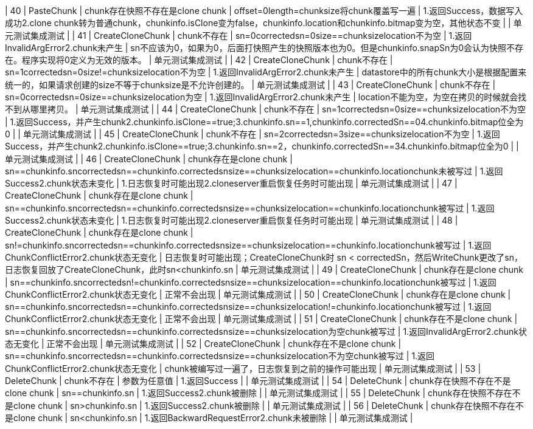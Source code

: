 |  40  |        PasteChunk         |      chunk存在快照不存在是clone chunk       |          offset=0length=chunksize将chunk覆盖写一遍           | 1.返回Success，数据写入成功2.clone chunk转为普通chunk，chunkinfo.isClone变为false，chunkinfo.location和chunkinfo.bitmap变为空，其他状态不变 |                                                              |                       单元测试集成测试                       |
|  41  |     CreateCloneChunk      |                 chunk不存在                 |        sn=0correctedsn=0size==chunksizelocation不为空        |              1.返回InvalidArgError2.chunk未产生              | sn不应该为0，如果为0，后面打快照产生的快照版本也为0。但是chunkinfo.snapSn为0会认为快照不存在。程序实现将0定义为无效的版本。 |                       单元测试集成测试                       |
|  42  |     CreateCloneChunk      |                 chunk不存在                 |        sn=1correctedsn=0size!=chunksizelocation不为空        |              1.返回InvalidArgError2.chunk未产生              | datastore中的所有chunk大小是根据配置来统一的，如果请求创建的size不等于chunksize是不允许创建的。 |                       单元测试集成测试                       |
|  43  |     CreateCloneChunk      |                 chunk不存在                 |         sn=0correctedsn=0size==chunksizelocation为空         |              1.返回InvalidArgError2.chunk未产生              | location不能为空，为空在拷贝的时候就会找不到从哪里拷贝。     |                       单元测试集成测试                       |
|  44  |     CreateCloneChunk      |                 chunk不存在                 |        sn=1correctedsn=0size==chunksizelocation不为空        | 1.返回Success，并产生chunk2.chunkinfo.isClone==true;3.chunkinfo.sn==1,chunkinfo.correctedSn==04.chunkinfo.bitmap位全为0 |                                                              |                       单元测试集成测试                       |
|  45  |     CreateCloneChunk      |                 chunk不存在                 |        sn=2correctedsn=3size==chunksizelocation不为空        | 1.返回Success，并产生chunk2.chunkinfo.isClone==true;3.chunkinfo.sn==2，chunkinfo.correctedSn==34.chunkinfo.bitmap位全为0 |                                                              |                       单元测试集成测试                       |
|  46  |     CreateCloneChunk      |           chunk存在是clone chunk            | sn==chunkinfo.sncorrectedsn==chunkinfo.correctedsnsize==chunksizelocation==chunkinfo.locationchunk未被写过 |                1.返回Success2.chunk状态未变化                | 1.日志恢复时可能出现2.cloneserver重启恢复任务时可能出现      |                       单元测试集成测试                       |
|  47  |     CreateCloneChunk      |           chunk存在是clone chunk            | sn==chunkinfo.sncorrectedsn==chunkinfo.correctedsnsize==chunksizelocation==chunkinfo.locationchunk被写过 |                1.返回Success2.chunk状态未变化                | 1.日志恢复时可能出现2.cloneserver重启恢复任务时可能出现      |                       单元测试集成测试                       |
|  48  |     CreateCloneChunk      |           chunk存在是clone chunk            | sn!=chunkinfo.sncorrectedsn==chunkinfo.correctedsnsize==chunksizelocation==chunkinfo.locationchunk被写过 |          1.返回ChunkConflictError2.chunk状态无变化           | 日志恢复时可能出现；CreateCloneChunk时 sn < correctedSn，然后WriteChunk更改了sn，日志恢复回放了CreateCloneChunk，此时sn<chunkinfo.sn |                       单元测试集成测试                       |
|  49  |     CreateCloneChunk      |           chunk存在是clone chunk            | sn==chunkinfo.sncorrectedsn!=chunkinfo.correctedsnsize==chunksizelocation==chunkinfo.locationchunk被写过 |          1.返回ChunkConflictError2.chunk状态无变化           | 正常不会出现                                                 |                       单元测试集成测试                       |
|  50  |     CreateCloneChunk      |           chunk存在是clone chunk            | sn==chunkinfo.sncorrectedsn==chunkinfo.correctedsnsize==chunksizelocation!=chunkinfo.locationchunk被写过 |          1.返回ChunkConflictError2.chunk状态无变化           | 正常不会出现                                                 |                       单元测试集成测试                       |
|  51  |     CreateCloneChunk      |          chunk存在不是clone chunk           | sn==chunkinfo.sncorrectedsn==chunkinfo.correctedsnsize==chunksizelocation为空chunk被写过 |            1.返回InvalidArgError2.chunk状态无变化            | 正常不会出现                                                 |                       单元测试集成测试                       |
|  52  |     CreateCloneChunk      |          chunk存在不是clone chunk           | sn==chunkinfo.sncorrectedsn==chunkinfo.correctedsnsize==chunksizelocation不为空chunk被写过 |          1.返回ChunkConflictError2.chunk状态无变化           | chunk被编写过一遍了，日志恢复到之前的操作可能出现            |                       单元测试集成测试                       |
|  53  |        DeleteChunk        |                 chunk不存在                 |                         参数为任意值                         |                        1.返回Success                         |                                                              |                       单元测试集成测试                       |
|  54  |        DeleteChunk        |     chunk存在快照不存在不是clone chunk      |                       sn==chunkinfo.sn                       |                  1.返回Success2.chunk被删除                  |                                                              |                       单元测试集成测试                       |
|  55  |        DeleteChunk        |     chunk存在快照不存在不是clone chunk      |                       sn>chunkinfo.sn                        |                  1.返回Success2.chunk被删除                  |                                                              |                       单元测试集成测试                       |
|  56  |        DeleteChunk        |     chunk存在快照不存在不是clone chunk      |                       sn<chunkinfo.sn                        |          1.返回BackwardRequestError2.chunk未被删除           |                                                              |                       单元测试集成测试                       |